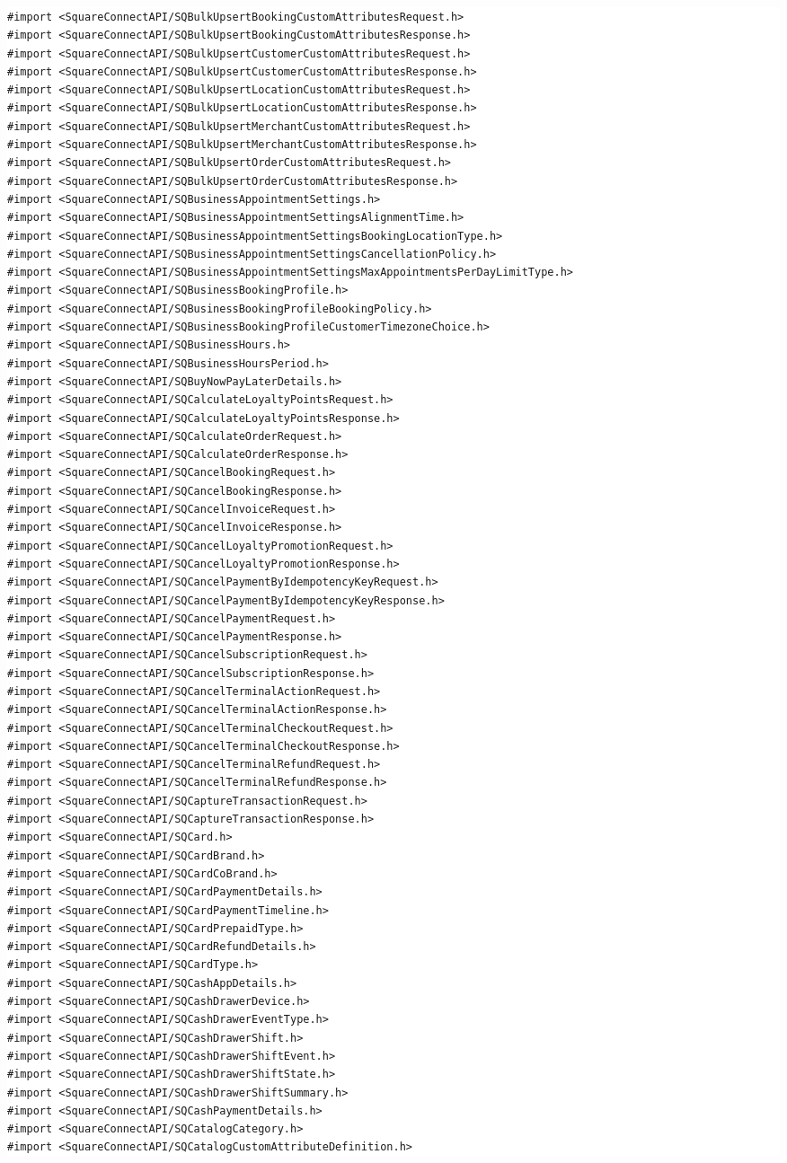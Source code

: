 ```objc
#import <SquareConnectAPI/SQBulkUpsertBookingCustomAttributesRequest.h>
#import <SquareConnectAPI/SQBulkUpsertBookingCustomAttributesResponse.h>
#import <SquareConnectAPI/SQBulkUpsertCustomerCustomAttributesRequest.h>
#import <SquareConnectAPI/SQBulkUpsertCustomerCustomAttributesResponse.h>
#import <SquareConnectAPI/SQBulkUpsertLocationCustomAttributesRequest.h>
#import <SquareConnectAPI/SQBulkUpsertLocationCustomAttributesResponse.h>
#import <SquareConnectAPI/SQBulkUpsertMerchantCustomAttributesRequest.h>
#import <SquareConnectAPI/SQBulkUpsertMerchantCustomAttributesResponse.h>
#import <SquareConnectAPI/SQBulkUpsertOrderCustomAttributesRequest.h>
#import <SquareConnectAPI/SQBulkUpsertOrderCustomAttributesResponse.h>
#import <SquareConnectAPI/SQBusinessAppointmentSettings.h>
#import <SquareConnectAPI/SQBusinessAppointmentSettingsAlignmentTime.h>
#import <SquareConnectAPI/SQBusinessAppointmentSettingsBookingLocationType.h>
#import <SquareConnectAPI/SQBusinessAppointmentSettingsCancellationPolicy.h>
#import <SquareConnectAPI/SQBusinessAppointmentSettingsMaxAppointmentsPerDayLimitType.h>
#import <SquareConnectAPI/SQBusinessBookingProfile.h>
#import <SquareConnectAPI/SQBusinessBookingProfileBookingPolicy.h>
#import <SquareConnectAPI/SQBusinessBookingProfileCustomerTimezoneChoice.h>
#import <SquareConnectAPI/SQBusinessHours.h>
#import <SquareConnectAPI/SQBusinessHoursPeriod.h>
#import <SquareConnectAPI/SQBuyNowPayLaterDetails.h>
#import <SquareConnectAPI/SQCalculateLoyaltyPointsRequest.h>
#import <SquareConnectAPI/SQCalculateLoyaltyPointsResponse.h>
#import <SquareConnectAPI/SQCalculateOrderRequest.h>
#import <SquareConnectAPI/SQCalculateOrderResponse.h>
#import <SquareConnectAPI/SQCancelBookingRequest.h>
#import <SquareConnectAPI/SQCancelBookingResponse.h>
#import <SquareConnectAPI/SQCancelInvoiceRequest.h>
#import <SquareConnectAPI/SQCancelInvoiceResponse.h>
#import <SquareConnectAPI/SQCancelLoyaltyPromotionRequest.h>
#import <SquareConnectAPI/SQCancelLoyaltyPromotionResponse.h>
#import <SquareConnectAPI/SQCancelPaymentByIdempotencyKeyRequest.h>
#import <SquareConnectAPI/SQCancelPaymentByIdempotencyKeyResponse.h>
#import <SquareConnectAPI/SQCancelPaymentRequest.h>
#import <SquareConnectAPI/SQCancelPaymentResponse.h>
#import <SquareConnectAPI/SQCancelSubscriptionRequest.h>
#import <SquareConnectAPI/SQCancelSubscriptionResponse.h>
#import <SquareConnectAPI/SQCancelTerminalActionRequest.h>
#import <SquareConnectAPI/SQCancelTerminalActionResponse.h>
#import <SquareConnectAPI/SQCancelTerminalCheckoutRequest.h>
#import <SquareConnectAPI/SQCancelTerminalCheckoutResponse.h>
#import <SquareConnectAPI/SQCancelTerminalRefundRequest.h>
#import <SquareConnectAPI/SQCancelTerminalRefundResponse.h>
#import <SquareConnectAPI/SQCaptureTransactionRequest.h>
#import <SquareConnectAPI/SQCaptureTransactionResponse.h>
#import <SquareConnectAPI/SQCard.h>
#import <SquareConnectAPI/SQCardBrand.h>
#import <SquareConnectAPI/SQCardCoBrand.h>
#import <SquareConnectAPI/SQCardPaymentDetails.h>
#import <SquareConnectAPI/SQCardPaymentTimeline.h>
#import <SquareConnectAPI/SQCardPrepaidType.h>
#import <SquareConnectAPI/SQCardRefundDetails.h>
#import <SquareConnectAPI/SQCardType.h>
#import <SquareConnectAPI/SQCashAppDetails.h>
#import <SquareConnectAPI/SQCashDrawerDevice.h>
#import <SquareConnectAPI/SQCashDrawerEventType.h>
#import <SquareConnectAPI/SQCashDrawerShift.h>
#import <SquareConnectAPI/SQCashDrawerShiftEvent.h>
#import <SquareConnectAPI/SQCashDrawerShiftState.h>
#import <SquareConnectAPI/SQCashDrawerShiftSummary.h>
#import <SquareConnectAPI/SQCashPaymentDetails.h>
#import <SquareConnectAPI/SQCatalogCategory.h>
#import <SquareConnectAPI/SQCatalogCustomAttributeDefinition.h>
```